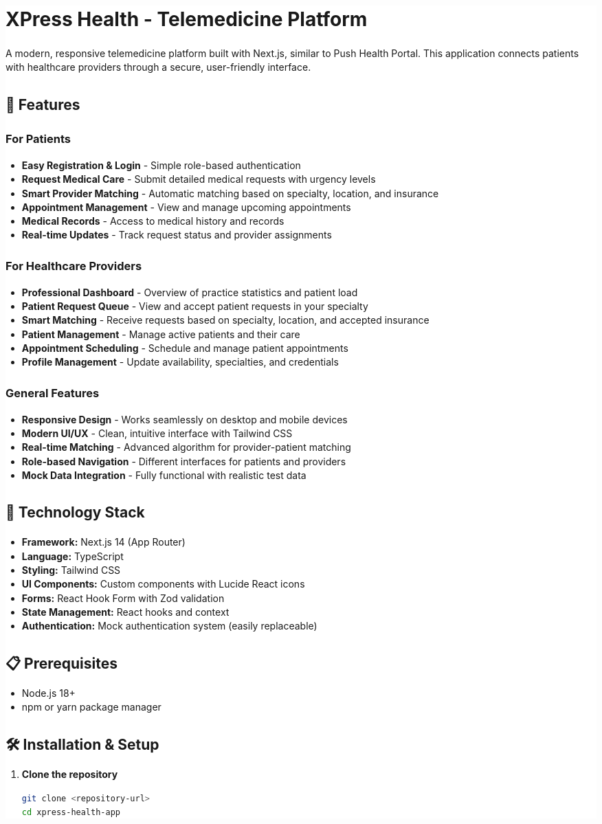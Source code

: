 # XPress Health - Telemedicine Platform

A modern, responsive telemedicine platform built with Next.js, similar to Push Health Portal. This application connects patients with healthcare providers through a secure, user-friendly interface.

## 🏥 Features

### For Patients
- **Easy Registration & Login** - Simple role-based authentication
- **Request Medical Care** - Submit detailed medical requests with urgency levels
- **Smart Provider Matching** - Automatic matching based on specialty, location, and insurance
- **Appointment Management** - View and manage upcoming appointments
- **Medical Records** - Access to medical history and records
- **Real-time Updates** - Track request status and provider assignments

### For Healthcare Providers
- **Professional Dashboard** - Overview of practice statistics and patient load
- **Patient Request Queue** - View and accept patient requests in your specialty
- **Smart Matching** - Receive requests based on specialty, location, and accepted insurance
- **Patient Management** - Manage active patients and their care
- **Appointment Scheduling** - Schedule and manage patient appointments
- **Profile Management** - Update availability, specialties, and credentials

### General Features
- **Responsive Design** - Works seamlessly on desktop and mobile devices
- **Modern UI/UX** - Clean, intuitive interface with Tailwind CSS
- **Real-time Matching** - Advanced algorithm for provider-patient matching
- **Role-based Navigation** - Different interfaces for patients and providers
- **Mock Data Integration** - Fully functional with realistic test data

## 🚀 Technology Stack

- **Framework:** Next.js 14 (App Router)
- **Language:** TypeScript
- **Styling:** Tailwind CSS
- **UI Components:** Custom components with Lucide React icons
- **Forms:** React Hook Form with Zod validation
- **State Management:** React hooks and context
- **Authentication:** Mock authentication system (easily replaceable)

## 📋 Prerequisites

- Node.js 18+ 
- npm or yarn package manager

## 🛠️ Installation & Setup

1. **Clone the repository**
   ```bash
   git clone <repository-url>
   cd xpress-health-app
   ```

